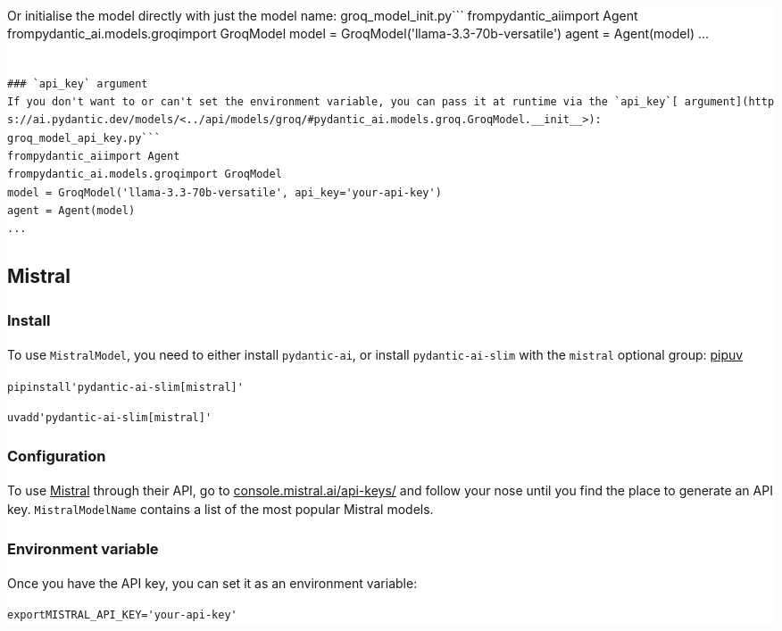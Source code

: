 Or initialise the model directly with just the model name:
groq_model_init.py```
frompydantic_aiimport Agent
frompydantic_ai.models.groqimport GroqModel
model = GroqModel('llama-3.3-70b-versatile')
agent = Agent(model)
...

```

### `api_key` argument
If you don't want to or can't set the environment variable, you can pass it at runtime via the `api_key`[ argument](https://ai.pydantic.dev/models/<../api/models/groq/#pydantic_ai.models.groq.GroqModel.__init__>):
groq_model_api_key.py```
frompydantic_aiimport Agent
frompydantic_ai.models.groqimport GroqModel
model = GroqModel('llama-3.3-70b-versatile', api_key='your-api-key')
agent = Agent(model)
...

```

## Mistral
### Install
To use `MistralModel`[](https://ai.pydantic.dev/models/<../api/models/mistral/#pydantic_ai.models.mistral.MistralModel>), you need to either install `pydantic-ai`[](https://ai.pydantic.dev/models/<../install/>), or install `pydantic-ai-slim`[](https://ai.pydantic.dev/models/<../install/#slim-install>) with the `mistral` optional group:
[pip](https://ai.pydantic.dev/models/<#__tabbed_5_1>)[uv](https://ai.pydantic.dev/models/<#__tabbed_5_2>)
```
pipinstall'pydantic-ai-slim[mistral]'

```

```
uvadd'pydantic-ai-slim[mistral]'

```

### Configuration
To use [Mistral](https://ai.pydantic.dev/models/<https:/mistral.ai>) through their API, go to [console.mistral.ai/api-keys/](https://ai.pydantic.dev/models/<https:/console.mistral.ai/api-keys/>) and follow your nose until you find the place to generate an API key.
`MistralModelName`[](https://ai.pydantic.dev/models/<../api/models/mistral/#pydantic_ai.models.mistral.MistralModelName>) contains a list of the most popular Mistral models.
### Environment variable
Once you have the API key, you can set it as an environment variable:
```
exportMISTRAL_API_KEY='your-api-key'

```
